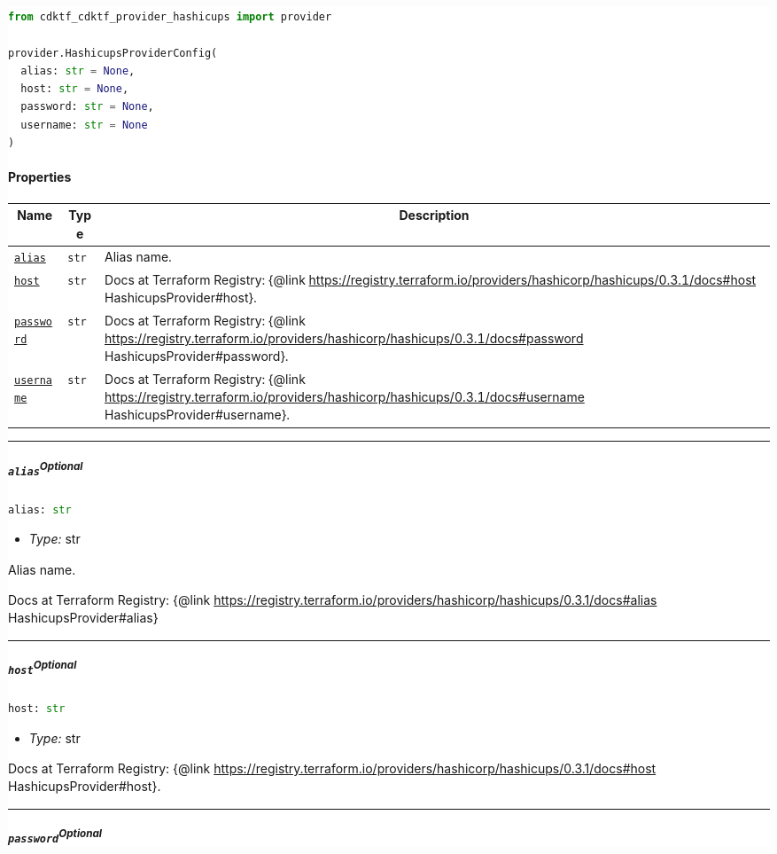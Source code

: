 ```python
from cdktf_cdktf_provider_hashicups import provider

provider.HashicupsProviderConfig(
  alias: str = None,
  host: str = None,
  password: str = None,
  username: str = None
)
```

#### Properties <a name="Properties" id="Properties"></a>

| **Name** | **Type** | **Description** |
| --- | --- | --- |
| <code><a href="#@cdktf/provider-hashicups.provider.HashicupsProviderConfig.property.alias">alias</a></code> | <code>str</code> | Alias name. |
| <code><a href="#@cdktf/provider-hashicups.provider.HashicupsProviderConfig.property.host">host</a></code> | <code>str</code> | Docs at Terraform Registry: {@link https://registry.terraform.io/providers/hashicorp/hashicups/0.3.1/docs#host HashicupsProvider#host}. |
| <code><a href="#@cdktf/provider-hashicups.provider.HashicupsProviderConfig.property.password">password</a></code> | <code>str</code> | Docs at Terraform Registry: {@link https://registry.terraform.io/providers/hashicorp/hashicups/0.3.1/docs#password HashicupsProvider#password}. |
| <code><a href="#@cdktf/provider-hashicups.provider.HashicupsProviderConfig.property.username">username</a></code> | <code>str</code> | Docs at Terraform Registry: {@link https://registry.terraform.io/providers/hashicorp/hashicups/0.3.1/docs#username HashicupsProvider#username}. |

---

##### `alias`<sup>Optional</sup> <a name="alias" id="@cdktf/provider-hashicups.provider.HashicupsProviderConfig.property.alias"></a>

```python
alias: str
```

- *Type:* str

Alias name.

Docs at Terraform Registry: {@link https://registry.terraform.io/providers/hashicorp/hashicups/0.3.1/docs#alias HashicupsProvider#alias}

---

##### `host`<sup>Optional</sup> <a name="host" id="@cdktf/provider-hashicups.provider.HashicupsProviderConfig.property.host"></a>

```python
host: str
```

- *Type:* str

Docs at Terraform Registry: {@link https://registry.terraform.io/providers/hashicorp/hashicups/0.3.1/docs#host HashicupsProvider#host}.

---

##### `password`<sup>Optional</sup> <a name="password" id="@cdktf/provider-hashicups.provider.HashicupsProviderConfig.property.password"></a>
